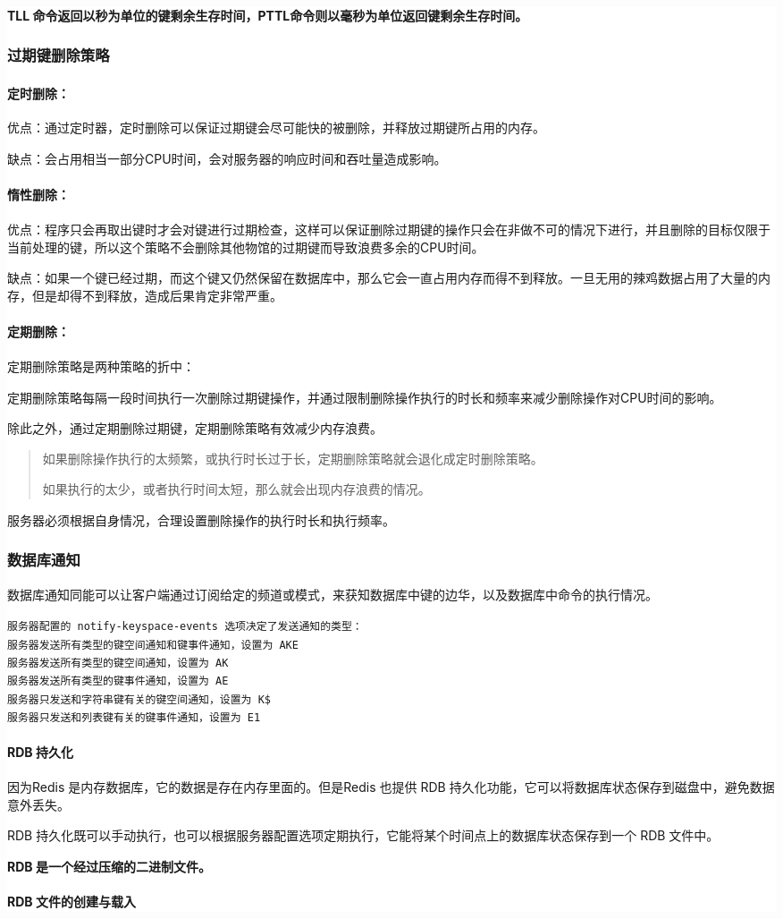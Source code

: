 **TLL 命令返回以秒为单位的键剩余生存时间，PTTL命令则以毫秒为单位返回键剩余生存时间。**



### 过期键删除策略

#### 定时删除：

优点：通过定时器，定时删除可以保证过期键会尽可能快的被删除，并释放过期键所占用的内存。

缺点：会占用相当一部分CPU时间，会对服务器的响应时间和吞吐量造成影响。

#### 惰性删除：

优点：程序只会再取出键时才会对键进行过期检查，这样可以保证删除过期键的操作只会在非做不可的情况下进行，并且删除的目标仅限于当前处理的键，所以这个策略不会删除其他物馆的过期键而导致浪费多余的CPU时间。

缺点：如果一个键已经过期，而这个键又仍然保留在数据库中，那么它会一直占用内存而得不到释放。一旦无用的辣鸡数据占用了大量的内存，但是却得不到释放，造成后果肯定非常严重。

#### 定期删除：

定期删除策略是两种策略的折中：

定期删除策略每隔一段时间执行一次删除过期键操作，并通过限制删除操作执行的时长和频率来减少删除操作对CPU时间的影响。

除此之外，通过定期删除过期键，定期删除策略有效减少内存浪费。

> 如果删除操作执行的太频繁，或执行时长过于长，定期删除策略就会退化成定时删除策略。
>
> 如果执行的太少，或者执行时间太短，那么就会出现内存浪费的情况。

服务器必须根据自身情况，合理设置删除操作的执行时长和执行频率。



### 数据库通知

数据库通知同能可以让客户端通过订阅给定的频道或模式，来获知数据库中键的边华，以及数据库中命令的执行情况。

```
服务器配置的 notify-keyspace-events 选项决定了发送通知的类型：
服务器发送所有类型的键空间通知和键事件通知，设置为 AKE
服务器发送所有类型的键空间通知，设置为 AK
服务器发送所有类型的键事件通知，设置为 AE
服务器只发送和字符串键有关的键空间通知，设置为 K$
服务器只发送和列表键有关的键事件通知，设置为 E1
```



#### RDB 持久化

因为Redis 是内存数据库，它的数据是存在内存里面的。但是Redis 也提供 RDB 持久化功能，它可以将数据库状态保存到磁盘中，避免数据意外丢失。

RDB 持久化既可以手动执行，也可以根据服务器配置选项定期执行，它能将某个时间点上的数据库状态保存到一个 RDB 文件中。

**RDB 是一个经过压缩的二进制文件。**



#### RDB 文件的创建与载入
